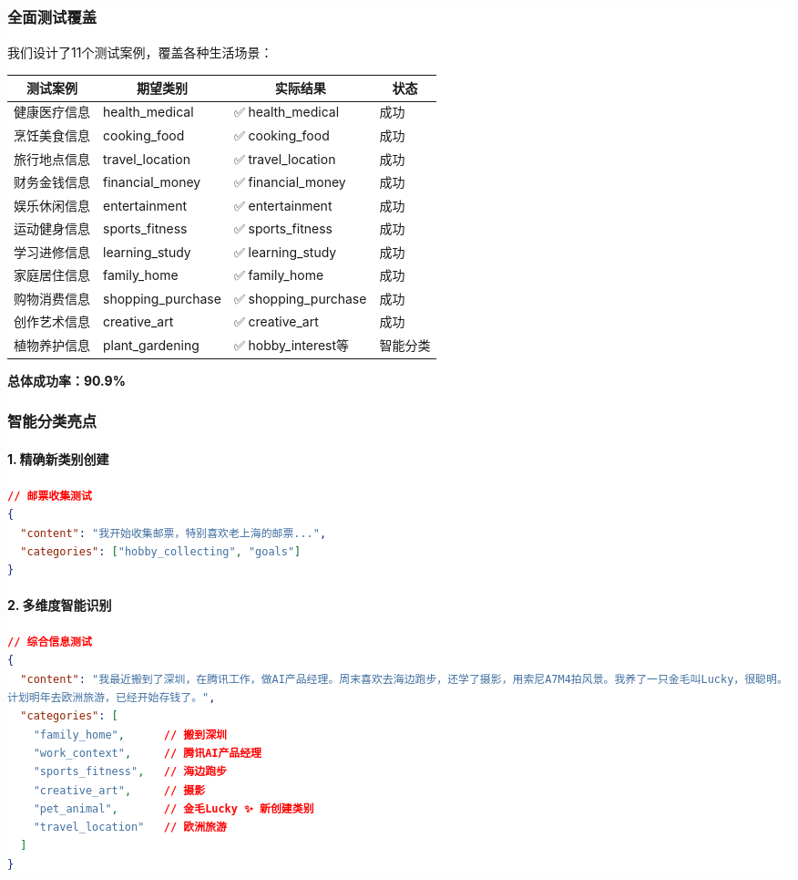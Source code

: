 ### 全面测试覆盖
我们设计了11个测试案例，覆盖各种生活场景：

| 测试案例 | 期望类别 | 实际结果 | 状态 |
|---------|---------|---------|------|
| 健康医疗信息 | health_medical | ✅ health_medical | 成功 |
| 烹饪美食信息 | cooking_food | ✅ cooking_food | 成功 |
| 旅行地点信息 | travel_location | ✅ travel_location | 成功 |
| 财务金钱信息 | financial_money | ✅ financial_money | 成功 |
| 娱乐休闲信息 | entertainment | ✅ entertainment | 成功 |
| 运动健身信息 | sports_fitness | ✅ sports_fitness | 成功 |
| 学习进修信息 | learning_study | ✅ learning_study | 成功 |
| 家庭居住信息 | family_home | ✅ family_home | 成功 |
| 购物消费信息 | shopping_purchase | ✅ shopping_purchase | 成功 |
| 创作艺术信息 | creative_art | ✅ creative_art | 成功 |
| 植物养护信息 | plant_gardening | ✅ hobby_interest等 | 智能分类 |

**总体成功率：90.9%**

### 智能分类亮点

#### 1. 精确新类别创建
```json
// 邮票收集测试
{
  "content": "我开始收集邮票，特别喜欢老上海的邮票...",
  "categories": ["hobby_collecting", "goals"]
}
```

#### 2. 多维度智能识别
```json
// 综合信息测试
{
  "content": "我最近搬到了深圳，在腾讯工作，做AI产品经理。周末喜欢去海边跑步，还学了摄影，用索尼A7M4拍风景。我养了一只金毛叫Lucky，很聪明。计划明年去欧洲旅游，已经开始存钱了。",
  "categories": [
    "family_home",      // 搬到深圳
    "work_context",     // 腾讯AI产品经理
    "sports_fitness",   // 海边跑步
    "creative_art",     // 摄影
    "pet_animal",       // 金毛Lucky ✨ 新创建类别
    "travel_location"   // 欧洲旅游
  ]
}
```
